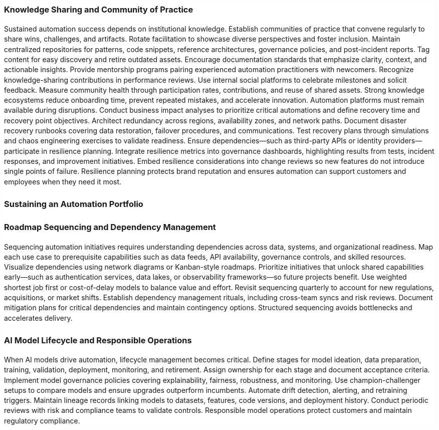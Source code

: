 ### Knowledge Sharing and Community of Practice
Sustained automation success depends on institutional knowledge. Establish communities of practice that convene regularly to share wins, challenges, and artifacts. Rotate facilitation to showcase diverse perspectives and foster inclusion.
Maintain centralized repositories for patterns, code snippets, reference architectures, governance policies, and post-incident reports. Tag content for easy discovery and retire outdated assets. Encourage documentation standards that emphasize clarity, context, and actionable insights.
Provide mentorship programs pairing experienced automation practitioners with newcomers. Recognize knowledge-sharing contributions in performance reviews. Use internal social platforms to celebrate milestones and solicit feedback.
Measure community health through participation rates, contributions, and reuse of shared assets. Strong knowledge ecosystems reduce onboarding time, prevent repeated mistakes, and accelerate innovation.
Automation platforms must remain available during disruptions. Conduct business impact analyses to prioritize critical automations and define recovery time and recovery point objectives. Architect redundancy across regions, availability zones, and network paths.
Document disaster recovery runbooks covering data restoration, failover procedures, and communications. Test recovery plans through simulations and chaos engineering exercises to validate readiness. Ensure dependencies—such as third-party APIs or identity providers—participate in resilience planning.
Integrate resilience metrics into governance dashboards, highlighting results from tests, incident responses, and improvement initiatives. Embed resilience considerations into change reviews so new features do not introduce single points of failure.
Resilience planning protects brand reputation and ensures automation can support customers and employees when they need it most.
### Sustaining an Automation Portfolio
### Roadmap Sequencing and Dependency Management
Sequencing automation initiatives requires understanding dependencies across data, systems, and organizational readiness. Map each use case to prerequisite capabilities such as data feeds, API availability, governance controls, and skilled resources. Visualize dependencies using network diagrams or Kanban-style roadmaps.
Prioritize initiatives that unlock shared capabilities early—such as authentication services, data lakes, or observability frameworks—so future projects benefit. Use weighted shortest job first or cost-of-delay models to balance value and effort. Revisit sequencing quarterly to account for new regulations, acquisitions, or market shifts.
Establish dependency management rituals, including cross-team syncs and risk reviews. Document mitigation plans for critical dependencies and maintain contingency options. Structured sequencing avoids bottlenecks and accelerates delivery.

### AI Model Lifecycle and Responsible Operations
When AI models drive automation, lifecycle management becomes critical. Define stages for model ideation, data preparation, training, validation, deployment, monitoring, and retirement. Assign ownership for each stage and document acceptance criteria.
Implement model governance policies covering explainability, fairness, robustness, and monitoring. Use champion-challenger setups to compare models and ensure upgrades outperform incumbents. Automate drift detection, alerting, and retraining triggers.
Maintain lineage records linking models to datasets, features, code versions, and deployment history. Conduct periodic reviews with risk and compliance teams to validate controls. Responsible model operations protect customers and maintain regulatory compliance.
